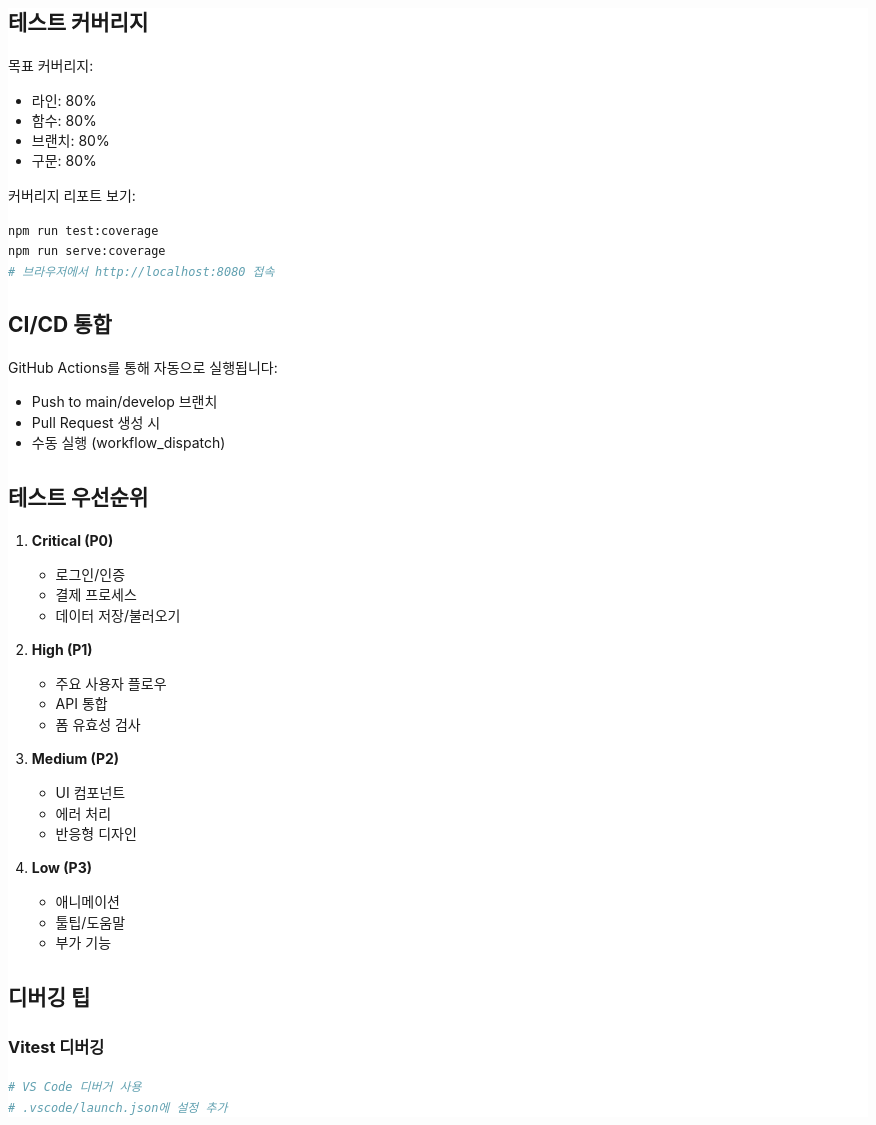 ## 테스트 커버리지

목표 커버리지:
- 라인: 80%
- 함수: 80%
- 브랜치: 80%
- 구문: 80%

커버리지 리포트 보기:
```bash
npm run test:coverage
npm run serve:coverage
# 브라우저에서 http://localhost:8080 접속
```

## CI/CD 통합

GitHub Actions를 통해 자동으로 실행됩니다:
- Push to main/develop 브랜치
- Pull Request 생성 시
- 수동 실행 (workflow_dispatch)

## 테스트 우선순위

1. **Critical (P0)**
   - 로그인/인증
   - 결제 프로세스
   - 데이터 저장/불러오기

2. **High (P1)**
   - 주요 사용자 플로우
   - API 통합
   - 폼 유효성 검사

3. **Medium (P2)**
   - UI 컴포넌트
   - 에러 처리
   - 반응형 디자인

4. **Low (P3)**
   - 애니메이션
   - 툴팁/도움말
   - 부가 기능

## 디버깅 팁

### Vitest 디버깅
```bash
# VS Code 디버거 사용
# .vscode/launch.json에 설정 추가
```
